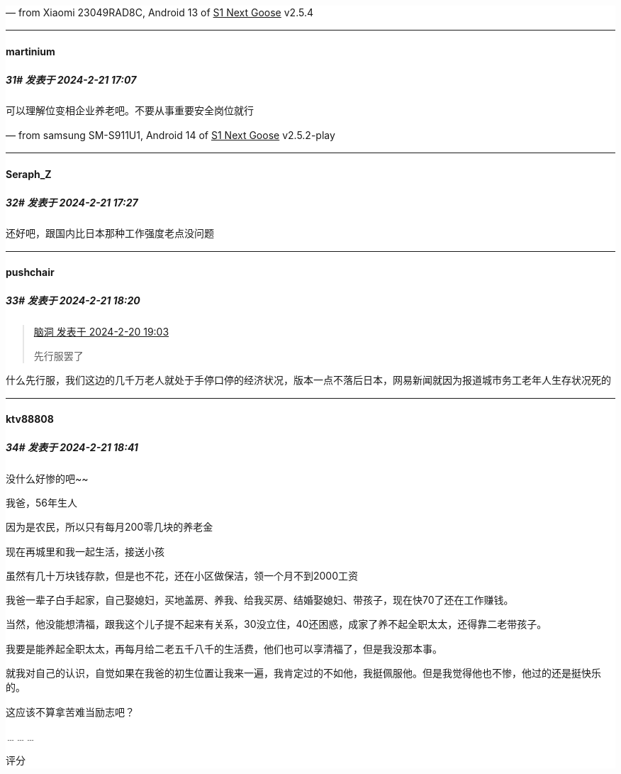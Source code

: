 — from Xiaomi 23049RAD8C, Android 13 of [S1 Next Goose](https://pan.baidu.com/s/1mi43uRm) v2.5.4

*****

####  martinium  
##### 31#       发表于 2024-2-21 17:07

可以理解位变相企业养老吧。不要从事重要安全岗位就行

— from samsung SM-S911U1, Android 14 of [S1 Next Goose](https://pan.baidu.com/s/1mi43uRm) v2.5.2-play

*****

####  Seraph_Z  
##### 32#       发表于 2024-2-21 17:27

还好吧，跟国内比日本那种工作强度老点没问题

*****

####  pushchair  
##### 33#       发表于 2024-2-21 18:20

<blockquote><a href="httphttps://bbs.saraba1st.com/2b/forum.php?mod=redirect&amp;goto=findpost&amp;pid=64012609&amp;ptid=2172424" target="_blank">脑洞 发表于 2024-2-20 19:03</a>

先行服罢了</blockquote>
什么先行服，我们这边的几千万老人就处于手停口停的经济状况，版本一点不落后日本，网易新闻就因为报道城市务工老年人生存状况死的

*****

####  ktv88808  
##### 34#       发表于 2024-2-21 18:41

没什么好惨的吧~~

我爸，56年生人

因为是农民，所以只有每月200零几块的养老金

现在再城里和我一起生活，接送小孩

虽然有几十万块钱存款，但是也不花，还在小区做保洁，领一个月不到2000工资

我爸一辈子白手起家，自己娶媳妇，买地盖房、养我、给我买房、结婚娶媳妇、带孩子，现在快70了还在工作赚钱。

当然，他没能想清福，跟我这个儿子提不起来有关系，30没立住，40还困惑，成家了养不起全职太太，还得靠二老带孩子。

我要是能养起全职太太，再每月给二老五千八千的生活费，他们也可以享清福了，但是我没那本事。

就我对自己的认识，自觉如果在我爸的初生位置让我来一遍，我肯定过的不如他，我挺佩服他。但是我觉得他也不惨，他过的还是挺快乐的。

这应该不算拿苦难当励志吧？

﹍﹍﹍

评分
